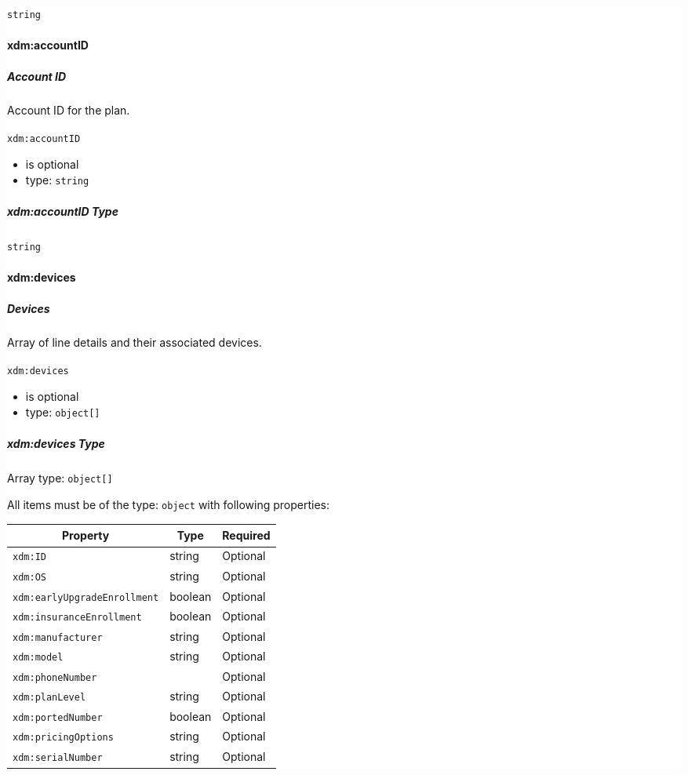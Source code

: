 `string`
















#### xdm:accountID
##### Account ID

Account ID for the plan.

`xdm:accountID`
* is optional
* type: `string`

##### xdm:accountID Type


`string`








#### xdm:devices
##### Devices

Array of line details and their associated devices.

`xdm:devices`
* is optional
* type: `object[]`


##### xdm:devices Type


Array type: `object[]`

All items must be of the type:
`object` with following properties:


| Property | Type | Required |
|----------|------|----------|
| `xdm:ID`| string | Optional |
| `xdm:OS`| string | Optional |
| `xdm:earlyUpgradeEnrollment`| boolean | Optional |
| `xdm:insuranceEnrollment`| boolean | Optional |
| `xdm:manufacturer`| string | Optional |
| `xdm:model`| string | Optional |
| `xdm:phoneNumber`|  | Optional |
| `xdm:planLevel`| string | Optional |
| `xdm:portedNumber`| boolean | Optional |
| `xdm:pricingOptions`| string | Optional |
| `xdm:serialNumber`| string | Optional |